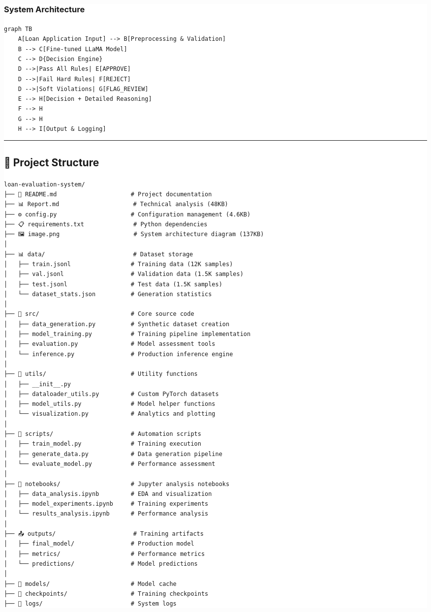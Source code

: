 ### System Architecture

```mermaid
graph TB
    A[Loan Application Input] --> B[Preprocessing & Validation]
    B --> C[Fine-tuned LLaMA Model]
    C --> D{Decision Engine}
    D -->|Pass All Rules| E[APPROVE]
    D -->|Fail Hard Rules| F[REJECT]
    D -->|Soft Violations| G[FLAG_REVIEW]
    E --> H[Decision + Detailed Reasoning]
    F --> H
    G --> H
    H --> I[Output & Logging]
```

---

## 📁 Project Structure

```
loan-evaluation-system/
├── 📄 README.md                     # Project documentation
├── 📊 Report.md                     # Technical analysis (48KB)
├── ⚙️ config.py                     # Configuration management (4.6KB)
├── 📋 requirements.txt              # Python dependencies
├── 🖼️ image.png                     # System architecture diagram (137KB)
│
├── 📊 data/                         # Dataset storage
│   ├── train.jsonl                 # Training data (12K samples)
│   ├── val.jsonl                   # Validation data (1.5K samples)
│   ├── test.jsonl                  # Test data (1.5K samples)
│   └── dataset_stats.json          # Generation statistics
│
├── 🐍 src/                          # Core source code
│   ├── data_generation.py          # Synthetic dataset creation
│   ├── model_training.py           # Training pipeline implementation
│   ├── evaluation.py               # Model assessment tools
│   └── inference.py                # Production inference engine
│
├── 🔧 utils/                        # Utility functions
│   ├── __init__.py
│   ├── dataloader_utils.py         # Custom PyTorch datasets
│   ├── model_utils.py              # Model helper functions
│   └── visualization.py            # Analytics and plotting
│
├── 🚀 scripts/                      # Automation scripts
│   ├── train_model.py              # Training execution
│   ├── generate_data.py            # Data generation pipeline
│   └── evaluate_model.py           # Performance assessment
│
├── 📓 notebooks/                    # Jupyter analysis notebooks
│   ├── data_analysis.ipynb         # EDA and visualization
│   ├── model_experiments.ipynb     # Training experiments
│   └── results_analysis.ipynb      # Performance analysis
│
├── 📤 outputs/                      # Training artifacts
│   ├── final_model/                # Production model
│   ├── metrics/                    # Performance metrics
│   └── predictions/                # Model predictions
│
├── 🤖 models/                       # Model cache
├── 💾 checkpoints/                  # Training checkpoints
├── 📝 logs/                         # System logs
```